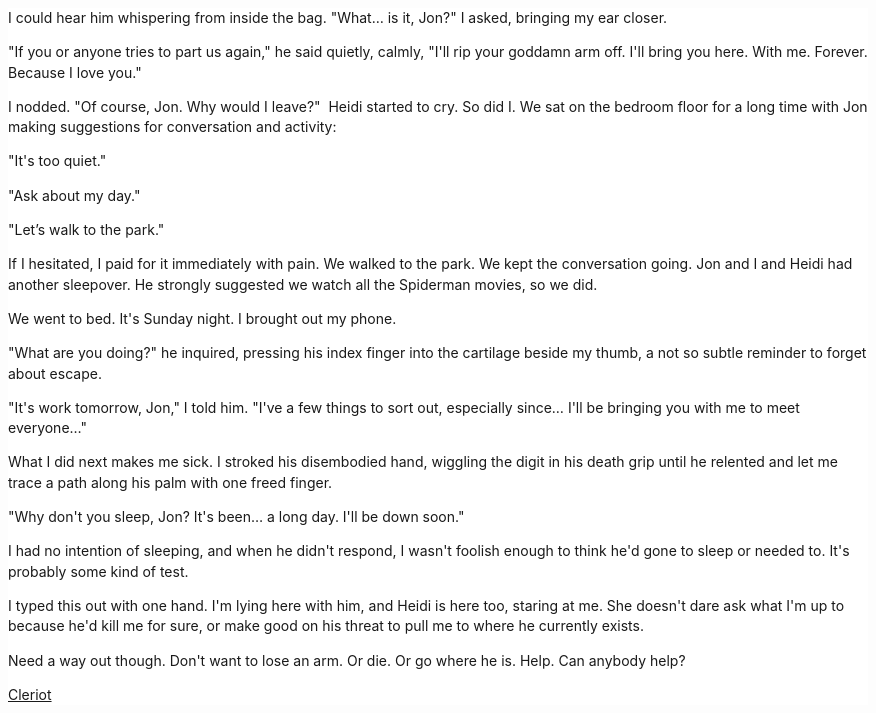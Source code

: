 I could hear him whispering from inside the bag. "What… is it, Jon?" I asked, bringing my ear closer.


"If you or anyone tries to part us again," he said quietly, calmly, "I'll rip your goddamn arm off. I'll bring you here. With me. Forever. Because I love you."


I nodded. "Of course, Jon. Why would I leave?"  Heidi started to cry. So did I. We sat on the bedroom floor for a long time with Jon making suggestions for conversation and activity:


"It's too quiet."


"Ask about my day."


"Let’s walk to the park."


If I hesitated, I paid for it immediately with pain. We walked to the park. We kept the conversation going. Jon and I and Heidi had another sleepover. He strongly suggested we watch all the Spiderman movies, so we did.


We went to bed. It's Sunday night. I brought out my phone.


"What are you doing?" he inquired, pressing his index finger into the cartilage beside my thumb, a not so subtle reminder to forget about escape.


"It's work tomorrow, Jon," I told him. "I've a few things to sort out, especially since… I'll be bringing you with me to meet everyone…" 


What I did next makes me sick. I stroked his disembodied hand, wiggling the digit in his death grip until he relented and let me trace a path along his palm with one freed finger.


"Why don't you sleep, Jon? It's been… a long day. I'll be down soon."


I had no intention of sleeping, and when he didn't respond, I wasn't foolish enough to think he'd gone to sleep or needed to. It's probably some kind of test.


I typed this out with one hand. I'm lying here with him, and Heidi is here too, staring at me. She doesn't dare ask what I'm up to because he'd kill me for sure, or make good on his threat to pull me to where he currently exists.


Need a way out though. Don't want to lose an arm. Or die. Or go where he is. Help. Can anybody help?


[Cleriot](https://www.reddit.com/u/APCleriot?utm_medium=android_app&utm_source=share)